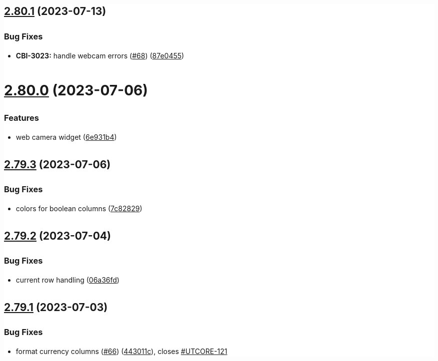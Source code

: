 
## [2.80.1](https://github.com/softwaregroup-bg/ut-prime/compare/v2.80.0...v2.80.1) (2023-07-13)


### Bug Fixes

* **CBI-3023:** handle webcam errors ([#68](https://github.com/softwaregroup-bg/ut-prime/issues/68)) ([87e0455](https://github.com/softwaregroup-bg/ut-prime/commit/87e0455850af7cc23fe5c1f95203cb70648f90dc))



# [2.80.0](https://github.com/softwaregroup-bg/ut-prime/compare/v2.79.3...v2.80.0) (2023-07-06)


### Features

* web camera widget ([6e931b4](https://github.com/softwaregroup-bg/ut-prime/commit/6e931b44ab3a0de7042dac2bc9625d74287475b3))



## [2.79.3](https://github.com/softwaregroup-bg/ut-prime/compare/v2.79.2...v2.79.3) (2023-07-06)


### Bug Fixes

* colors for boolean columns ([7c82829](https://github.com/softwaregroup-bg/ut-prime/commit/7c82829fc0c54de35935893674b57ad7bb03ba61))



## [2.79.2](https://github.com/softwaregroup-bg/ut-prime/compare/v2.79.1...v2.79.2) (2023-07-04)


### Bug Fixes

* current row handling ([06a36fd](https://github.com/softwaregroup-bg/ut-prime/commit/06a36fd42caa9d2b61f2f8505f53c68c165f5aba))



## [2.79.1](https://github.com/softwaregroup-bg/ut-prime/compare/v2.79.0...v2.79.1) (2023-07-03)


### Bug Fixes

* format currency columns ([#66](https://github.com/softwaregroup-bg/ut-prime/issues/66)) ([443011c](https://github.com/softwaregroup-bg/ut-prime/commit/443011c30f181e4df637ac6f5de3f23b85eaf8d2)), closes [#UTCORE-121](https://github.com/softwaregroup-bg/ut-prime/issues/UTCORE-121)
